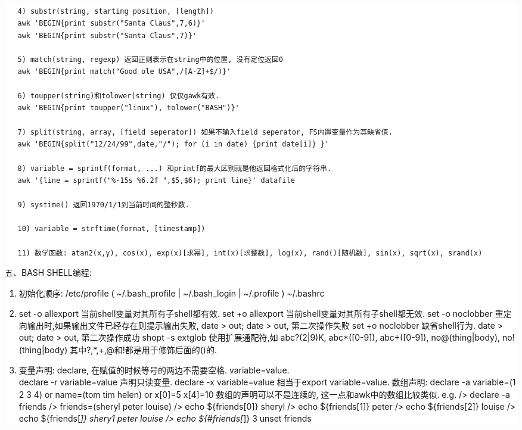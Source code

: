        4) substr(string, starting position, [length])
       awk 'BEGIN{print substr("Santa Claus",7,6)}'
       awk 'BEGIN{print substr("Santa Claus",7)}'
       
       5) match(string, regexp) 返回正则表示在string中的位置, 没有定位返回0
       awk 'BEGIN{print match("Good ole USA",/[A-Z]+$/)}'

       6) toupper(string)和tolower(string) 仅仅gawk有效.
       awk 'BEGIN{print toupper("linux"), tolower("BASH")}'

       7) split(string, array, [field seperator]) 如果不输入field seperator, FS内置变量作为其缺省值.
       awk 'BEGIN{split("12/24/99",date,"/"); for (i in date) {print date[i]} }'
       
       8) variable = sprintf(format, ...) 和printf的最大区别就是他返回格式化后的字符串.
       awk '{line = sprintf("%-15s %6.2f ",$5,$6); print line}' datafile
       
       9) systime() 返回1970/1/1到当前时间的整秒数.
       
       10) variable = strftime(format, [timestamp])
       
       11) 数学函数: atan2(x,y), cos(x), exp(x)[求幂], int(x)[求整数], log(x), rand()[随机数], sin(x), sqrt(x), srand(x)
       
       
五、BASH SHELL编程:


1.    初始化顺序: /etc/profile    ( ~/.bash_profile | ~/.bash_login | ~/.profile )    ~/.bashrc

2.    set -o allexport 当前shell变量对其所有子shell都有效.
       set +o allexport 当前shell变量对其所有子shell都无效.
       set -o noclobber 重定向输出时,如果输出文件已经存在则提示输出失败, date > out; date > out, 第二次操作失败
       set +o noclobber 缺省shell行为. date > out; date > out, 第二次操作成功
       shopt -s extglob 使用扩展通配符,如 abc?(2|9)K, abc*([0-9]), abc+([0-9]), no@(thing|body), no!(thing|body)
       其中?,*,+,@和!都是用于修饰后面的()的.
   
3.    变量声明: declare, 在赋值的时候等号的两边不需要空格. variable=value.   
       declare -r variable=value 声明只读变量.
       declare -x variable=value 相当于export variable=value.
       数组声明:
       declare -a variable=(1 2 3 4)
       or
       name=(tom tim helen)
       or
       x[0]=5
       x[4]=10
       数组的声明可以不是连续的, 这一点和awk中的数组比较类似.
       e.g.
       /> declare -a friends
       /> friends=(sheryl peter louise)
       /> echo ${friends[0]}
       sheryl
       /> echo ${friends[1]}
       peter
       /> echo ${friends[2]}
       louise
       /> echo ${friends[*]}
       shery1 peter louise
       /> echo ${#friends[*]}
       3
       unset friends
   